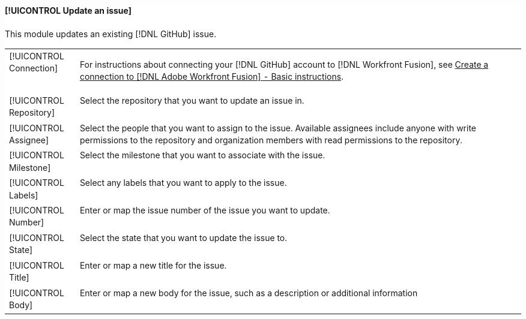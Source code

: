 #### [!UICONTROL Update an issue]

This module updates an existing [!DNL GitHub] issue.

<table style="table-layout:auto"> 
 <col> 
 <col> 
 <tbody> 
  <tr> 
   <td role="rowheader">[!UICONTROL Connection]</td> 
   <td> <p>For instructions about connecting your [!DNL GitHub] account to [!DNL Workfront Fusion], see <a href="/help/workfront-fusion/create-scenarios/connect-to-apps/connect-to-fusion-general.md" class="MCXref xref" data-mc-variable-override="">Create a connection to [!DNL Adobe Workfront Fusion] - Basic instructions</a>.</p> </td> 
  </tr> 
  <tr> 
   <td role="rowheader">[!UICONTROL Repository]</td> 
   <td>Select the repository that you want to update an issue in.</td> 
  </tr> 
  <tr> 
   <td role="rowheader">[!UICONTROL Assignee]</td> 
   <td>Select the people that you want to assign to the issue. Available assignees include anyone with write permissions to the repository and organization members with read permissions to the repository. </td> 
  </tr> 
  <tr> 
   <td role="rowheader">[!UICONTROL Milestone]</td> 
   <td>Select the milestone that you want to associate with the issue. </td> 
  </tr> 
  <tr> 
   <td role="rowheader">[!UICONTROL Labels]</td> 
   <td>Select any labels that you want to apply to the issue. </td> 
  </tr> 
  <tr> 
   <td role="rowheader">[!UICONTROL Number]</td> 
   <td>Enter or map the issue number of the issue you want to update. </td> 
  </tr> 
  <tr> 
   <td role="rowheader">[!UICONTROL State]</td> 
   <td>Select the state that you want to update the issue to.</td> 
  </tr> 
  <tr> 
   <td role="rowheader">[!UICONTROL Title]</td> 
   <td>Enter or map a new title for the issue.</td> 
  </tr> 
  <tr> 
   <td role="rowheader">[!UICONTROL Body]</td> 
   <td>Enter or map a new body for the issue, such as a description or additional information</td> 
  </tr> 
 </tbody> 
</table>
